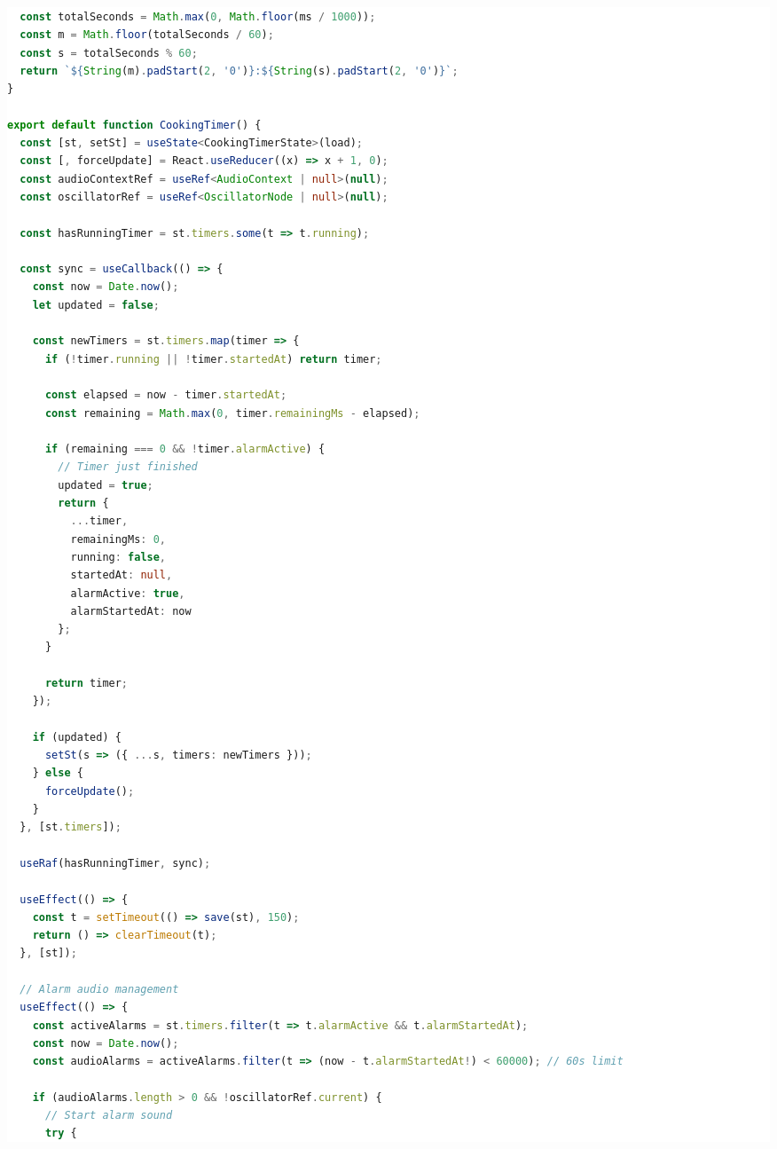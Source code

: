 ```typescript
  const totalSeconds = Math.max(0, Math.floor(ms / 1000));
  const m = Math.floor(totalSeconds / 60);
  const s = totalSeconds % 60;
  return `${String(m).padStart(2, '0')}:${String(s).padStart(2, '0')}`;
}

export default function CookingTimer() {
  const [st, setSt] = useState<CookingTimerState>(load);
  const [, forceUpdate] = React.useReducer((x) => x + 1, 0);
  const audioContextRef = useRef<AudioContext | null>(null);
  const oscillatorRef = useRef<OscillatorNode | null>(null);

  const hasRunningTimer = st.timers.some(t => t.running);

  const sync = useCallback(() => {
    const now = Date.now();
    let updated = false;

    const newTimers = st.timers.map(timer => {
      if (!timer.running || !timer.startedAt) return timer;

      const elapsed = now - timer.startedAt;
      const remaining = Math.max(0, timer.remainingMs - elapsed);

      if (remaining === 0 && !timer.alarmActive) {
        // Timer just finished
        updated = true;
        return {
          ...timer,
          remainingMs: 0,
          running: false,
          startedAt: null,
          alarmActive: true,
          alarmStartedAt: now
        };
      }

      return timer;
    });

    if (updated) {
      setSt(s => ({ ...s, timers: newTimers }));
    } else {
      forceUpdate();
    }
  }, [st.timers]);

  useRaf(hasRunningTimer, sync);

  useEffect(() => {
    const t = setTimeout(() => save(st), 150);
    return () => clearTimeout(t);
  }, [st]);

  // Alarm audio management
  useEffect(() => {
    const activeAlarms = st.timers.filter(t => t.alarmActive && t.alarmStartedAt);
    const now = Date.now();
    const audioAlarms = activeAlarms.filter(t => (now - t.alarmStartedAt!) < 60000); // 60s limit

    if (audioAlarms.length > 0 && !oscillatorRef.current) {
      // Start alarm sound
      try {
```